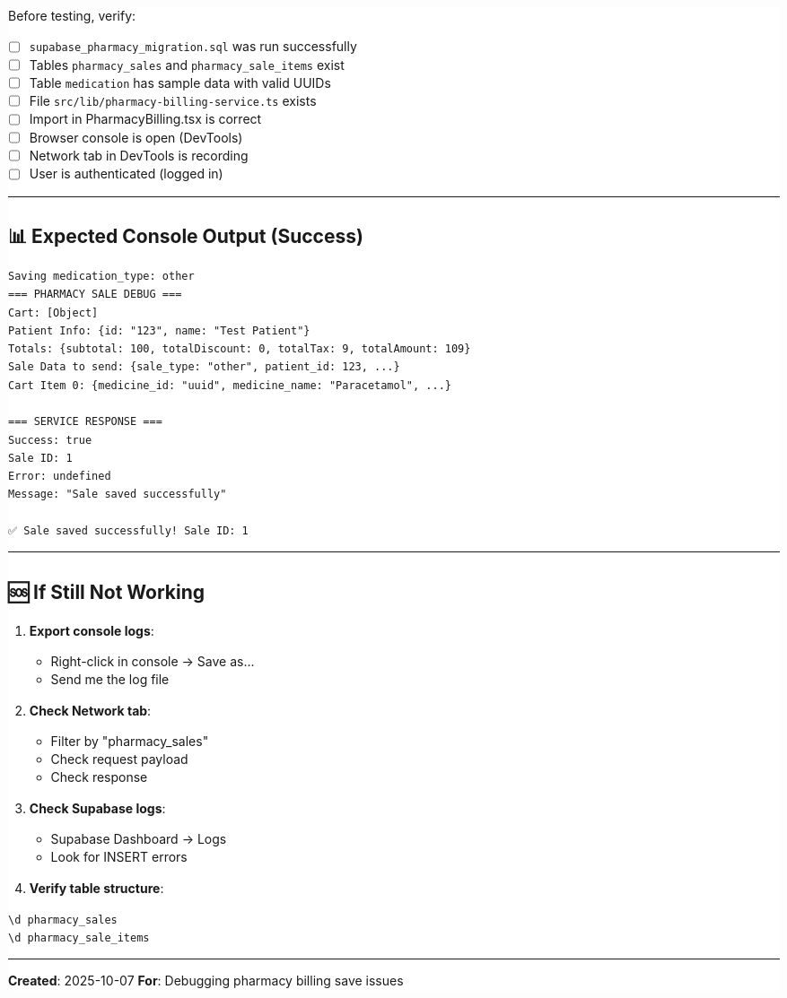 Before testing, verify:

- [ ] `supabase_pharmacy_migration.sql` was run successfully
- [ ] Tables `pharmacy_sales` and `pharmacy_sale_items` exist
- [ ] Table `medication` has sample data with valid UUIDs
- [ ] File `src/lib/pharmacy-billing-service.ts` exists
- [ ] Import in PharmacyBilling.tsx is correct
- [ ] Browser console is open (DevTools)
- [ ] Network tab in DevTools is recording
- [ ] User is authenticated (logged in)

---

## 📊 Expected Console Output (Success)

```
Saving medication_type: other
=== PHARMACY SALE DEBUG ===
Cart: [Object]
Patient Info: {id: "123", name: "Test Patient"}
Totals: {subtotal: 100, totalDiscount: 0, totalTax: 9, totalAmount: 109}
Sale Data to send: {sale_type: "other", patient_id: 123, ...}
Cart Item 0: {medicine_id: "uuid", medicine_name: "Paracetamol", ...}

=== SERVICE RESPONSE ===
Success: true
Sale ID: 1
Error: undefined
Message: "Sale saved successfully"

✅ Sale saved successfully! Sale ID: 1
```

---

## 🆘 If Still Not Working

1. **Export console logs**:
   - Right-click in console → Save as...
   - Send me the log file

2. **Check Network tab**:
   - Filter by "pharmacy_sales"
   - Check request payload
   - Check response

3. **Check Supabase logs**:
   - Supabase Dashboard → Logs
   - Look for INSERT errors

4. **Verify table structure**:
```sql
\d pharmacy_sales
\d pharmacy_sale_items
```

---

**Created**: 2025-10-07
**For**: Debugging pharmacy billing save issues
